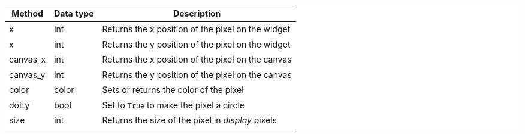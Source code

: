 | Method   | Data type          | Description                                       |
|----------|--------------------|---------------------------------------------------|
| x        | int                | Returns the x position of the pixel on the widget |
| x        | int                | Returns the y position of the pixel on the widget |
| canvas_x | int                | Returns the x position of the pixel on the canvas |
| canvas_y | int                | Returns the y position of the pixel on the canvas |
| color    | [color](colors.md) | Sets or returns the color of the pixel            |
| dotty    | bool               | Set to `True` to make the pixel a circle          |
| size     | int                | Returns the size of the pixel in _display_ pixels |
